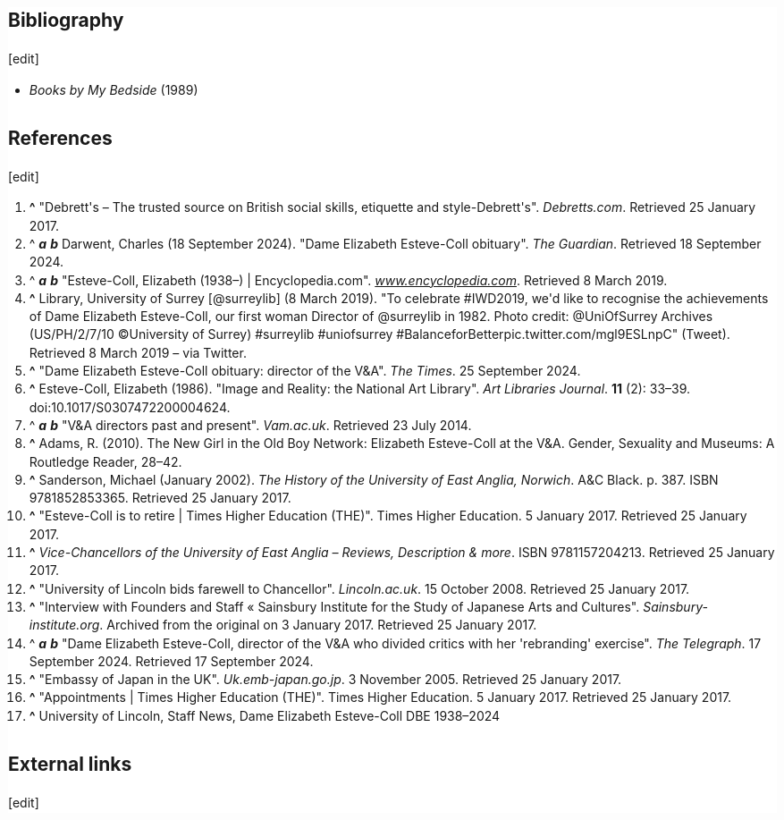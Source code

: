 ## Bibliography

[edit]

  * _Books by My Bedside_ (1989)



## References

[edit]

  1. **^** "Debrett's – The trusted source on British social skills, etiquette and style-Debrett's". _Debretts.com_. Retrieved 25 January 2017.
  2. ^ _**a**_ _**b**_ Darwent, Charles (18 September 2024). "Dame Elizabeth Esteve-Coll obituary". _The Guardian_. Retrieved 18 September 2024.
  3. ^ _**a**_ _**b**_ "Esteve-Coll, Elizabeth (1938–) | Encyclopedia.com". _www.encyclopedia.com_. Retrieved 8 March 2019.
  4. **^** Library, University of Surrey [@surreylib] (8 March 2019). "To celebrate #IWD2019, we'd like to recognise the achievements of Dame Elizabeth Esteve-Coll, our first woman Director of @surreylib in 1982. Photo credit: @UniOfSurrey Archives (US/PH/2/7/10 ©University of Surrey) #surreylib #uniofsurrey #BalanceforBetterpic.twitter.com/mgl9ESLnpC" (Tweet). Retrieved 8 March 2019 – via Twitter.
  5. **^** "Dame Elizabeth Esteve-Coll obituary: director of the V&A". _The Times_. 25 September 2024.
  6. **^** Esteve-Coll, Elizabeth (1986). "Image and Reality: the National Art Library". _Art Libraries Journal_. **11** (2): 33–39\. doi:10.1017/S0307472200004624.
  7. ^ _**a**_ _**b**_ "V&A directors past and present". _Vam.ac.uk_. Retrieved 23 July 2014.
  8. **^** Adams, R. (2010). The New Girl in the Old Boy Network: Elizabeth Esteve-Coll at the V&A. Gender, Sexuality and Museums: A Routledge Reader, 28–42.
  9. **^** Sanderson, Michael (January 2002). _The History of the University of East Anglia, Norwich_. A&C Black. p. 387. ISBN 9781852853365. Retrieved 25 January 2017.
  10. **^** "Esteve-Coll is to retire | Times Higher Education (THE)". Times Higher Education. 5 January 2017. Retrieved 25 January 2017.
  11. **^** _Vice-Chancellors of the University of East Anglia – Reviews, Description & more_. ISBN 9781157204213. Retrieved 25 January 2017.
  12. **^** "University of Lincoln bids farewell to Chancellor". _Lincoln.ac.uk_. 15 October 2008. Retrieved 25 January 2017.
  13. **^** "Interview with Founders and Staff « Sainsbury Institute for the Study of Japanese Arts and Cultures". _Sainsbury-institute.org_. Archived from the original on 3 January 2017. Retrieved 25 January 2017.
  14. ^ _**a**_ _**b**_ "Dame Elizabeth Esteve-Coll, director of the V&A who divided critics with her 'rebranding' exercise". _The Telegraph_. 17 September 2024. Retrieved 17 September 2024.
  15. **^** "Embassy of Japan in the UK". _Uk.emb-japan.go.jp_. 3 November 2005. Retrieved 25 January 2017.
  16. **^** "Appointments | Times Higher Education (THE)". Times Higher Education. 5 January 2017. Retrieved 25 January 2017.
  17. **^** University of Lincoln, Staff News, Dame Elizabeth Esteve-Coll DBE 1938–2024



## External links

[edit]
